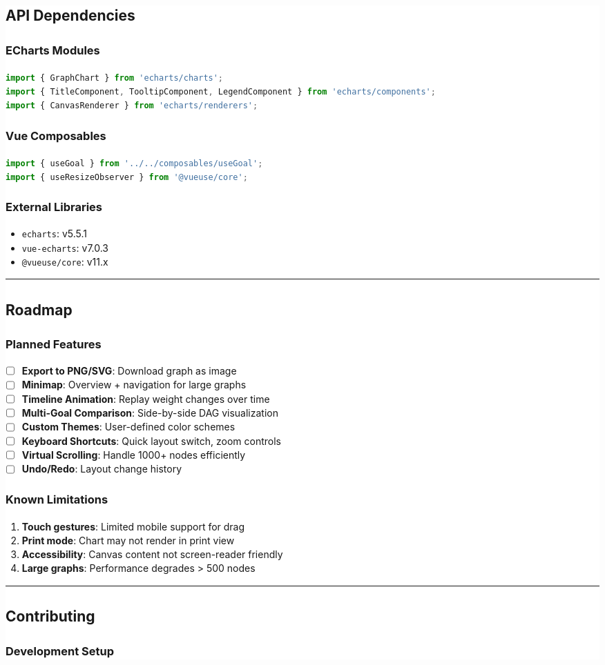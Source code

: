 ## API Dependencies

### ECharts Modules

```typescript
import { GraphChart } from 'echarts/charts';
import { TitleComponent, TooltipComponent, LegendComponent } from 'echarts/components';
import { CanvasRenderer } from 'echarts/renderers';
```

### Vue Composables

```typescript
import { useGoal } from '../../composables/useGoal';
import { useResizeObserver } from '@vueuse/core';
```

### External Libraries

- `echarts`: v5.5.1
- `vue-echarts`: v7.0.3
- `@vueuse/core`: v11.x

---

## Roadmap

### Planned Features

- [ ] **Export to PNG/SVG**: Download graph as image
- [ ] **Minimap**: Overview + navigation for large graphs
- [ ] **Timeline Animation**: Replay weight changes over time
- [ ] **Multi-Goal Comparison**: Side-by-side DAG visualization
- [ ] **Custom Themes**: User-defined color schemes
- [ ] **Keyboard Shortcuts**: Quick layout switch, zoom controls
- [ ] **Virtual Scrolling**: Handle 1000+ nodes efficiently
- [ ] **Undo/Redo**: Layout change history

### Known Limitations

1. **Touch gestures**: Limited mobile support for drag
2. **Print mode**: Chart may not render in print view
3. **Accessibility**: Canvas content not screen-reader friendly
4. **Large graphs**: Performance degrades > 500 nodes

---

## Contributing

### Development Setup
